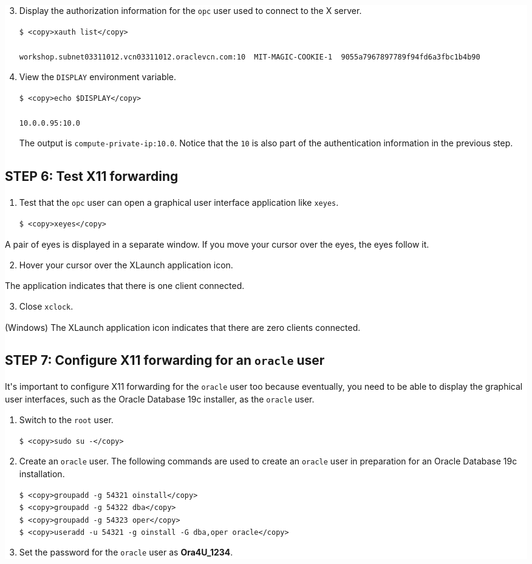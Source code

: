 3. Display the authorization information for the `opc` user used to connect to the X server.

    ```nohighlighting
    $ <copy>xauth list</copy>

    workshop.subnet03311012.vcn03311012.oraclevcn.com:10  MIT-MAGIC-COOKIE-1  9055a7967897789f94fd6a3fbc1b4b90
    ```

4. View the `DISPLAY` environment variable.

      ```
      $ <copy>echo $DISPLAY</copy>

      10.0.0.95:10.0
      ```
      The output is `compute-private-ip:10.0`. Notice that the `10` is also part of the authentication information in the previous step.




## **STEP 6**: Test X11 forwarding

1. Test that the `opc` user can open a graphical user interface application like `xeyes`.

    ```
    $ <copy>xeyes</copy>
    ```
  A pair of eyes is displayed in a separate window. If you move your cursor over the eyes, the eyes follow it.

2. Hover your cursor over the XLaunch application icon.

  The application indicates that there is one client connected.

3. Close `xclock`.

  (Windows) The XLaunch application icon indicates that there are zero clients connected.



## **STEP 7**: Configure X11 forwarding for an `oracle` user

It's important to configure X11 forwarding for the `oracle` user too because eventually, you need to be able to display the graphical user interfaces, such as the Oracle Database 19c installer, as the `oracle` user.

1. Switch to the `root` user.

    ```nohighlighting
    $ <copy>sudo su -</copy>
    ```

2. Create an `oracle` user. The following commands are used to create an `oracle` user in preparation for an Oracle Database 19c installation.

    ```nohighlighting
    $ <copy>groupadd -g 54321 oinstall</copy>
    $ <copy>groupadd -g 54322 dba</copy>
    $ <copy>groupadd -g 54323 oper</copy>
    $ <copy>useradd -u 54321 -g oinstall -G dba,oper oracle</copy>
    ```
3. Set the password for the `oracle` user as **Ora4U_1234**.
